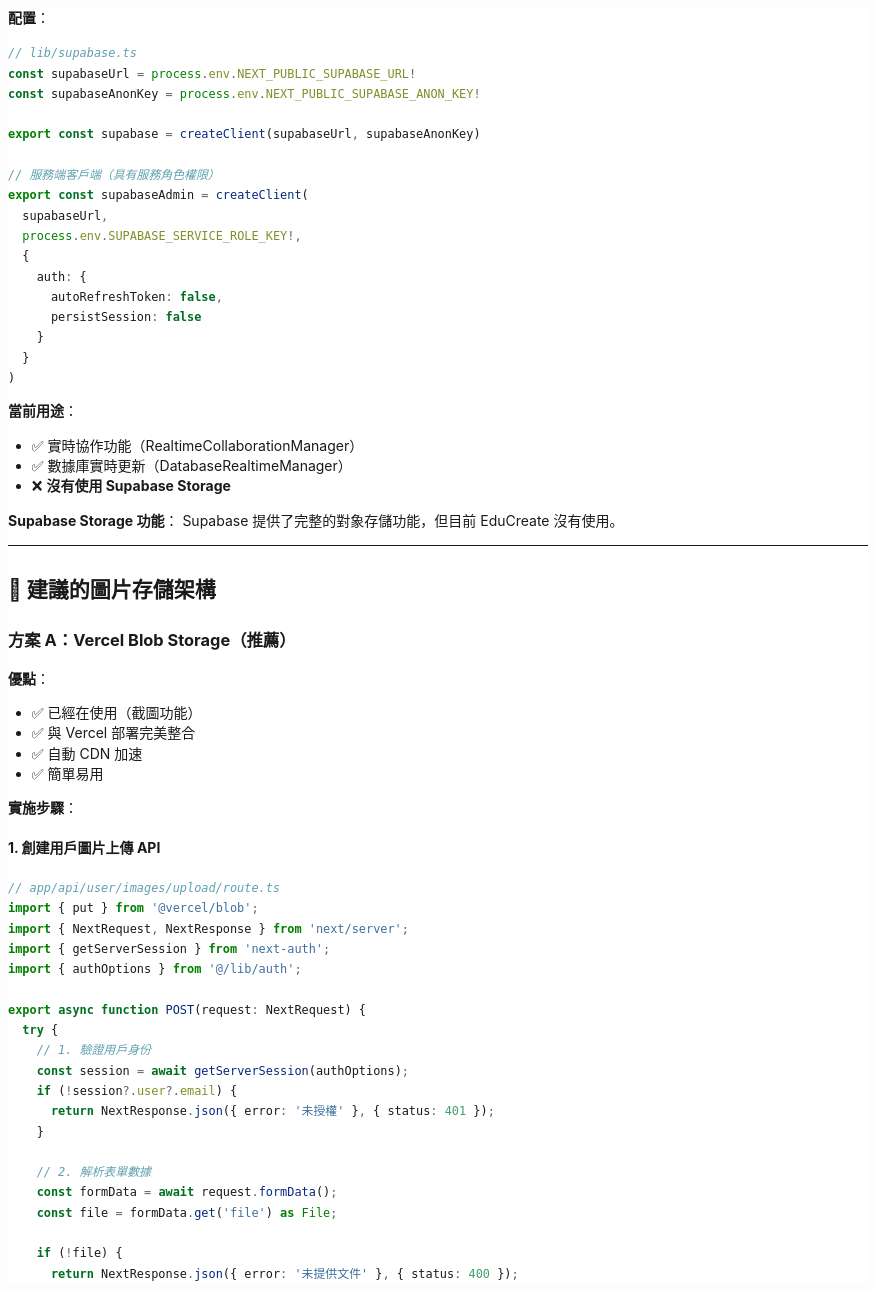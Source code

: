 **配置**：
```typescript
// lib/supabase.ts
const supabaseUrl = process.env.NEXT_PUBLIC_SUPABASE_URL!
const supabaseAnonKey = process.env.NEXT_PUBLIC_SUPABASE_ANON_KEY!

export const supabase = createClient(supabaseUrl, supabaseAnonKey)

// 服務端客戶端（具有服務角色權限）
export const supabaseAdmin = createClient(
  supabaseUrl,
  process.env.SUPABASE_SERVICE_ROLE_KEY!,
  {
    auth: {
      autoRefreshToken: false,
      persistSession: false
    }
  }
)
```

**當前用途**：
- ✅ 實時協作功能（RealtimeCollaborationManager）
- ✅ 數據庫實時更新（DatabaseRealtimeManager）
- ❌ **沒有使用 Supabase Storage**

**Supabase Storage 功能**：
Supabase 提供了完整的對象存儲功能，但目前 EduCreate 沒有使用。

---

## 🎯 建議的圖片存儲架構

### 方案 A：Vercel Blob Storage（推薦）

**優點**：
- ✅ 已經在使用（截圖功能）
- ✅ 與 Vercel 部署完美整合
- ✅ 自動 CDN 加速
- ✅ 簡單易用

**實施步驟**：

#### 1. 創建用戶圖片上傳 API

```typescript
// app/api/user/images/upload/route.ts
import { put } from '@vercel/blob';
import { NextRequest, NextResponse } from 'next/server';
import { getServerSession } from 'next-auth';
import { authOptions } from '@/lib/auth';

export async function POST(request: NextRequest) {
  try {
    // 1. 驗證用戶身份
    const session = await getServerSession(authOptions);
    if (!session?.user?.email) {
      return NextResponse.json({ error: '未授權' }, { status: 401 });
    }

    // 2. 解析表單數據
    const formData = await request.formData();
    const file = formData.get('file') as File;

    if (!file) {
      return NextResponse.json({ error: '未提供文件' }, { status: 400 });
```
